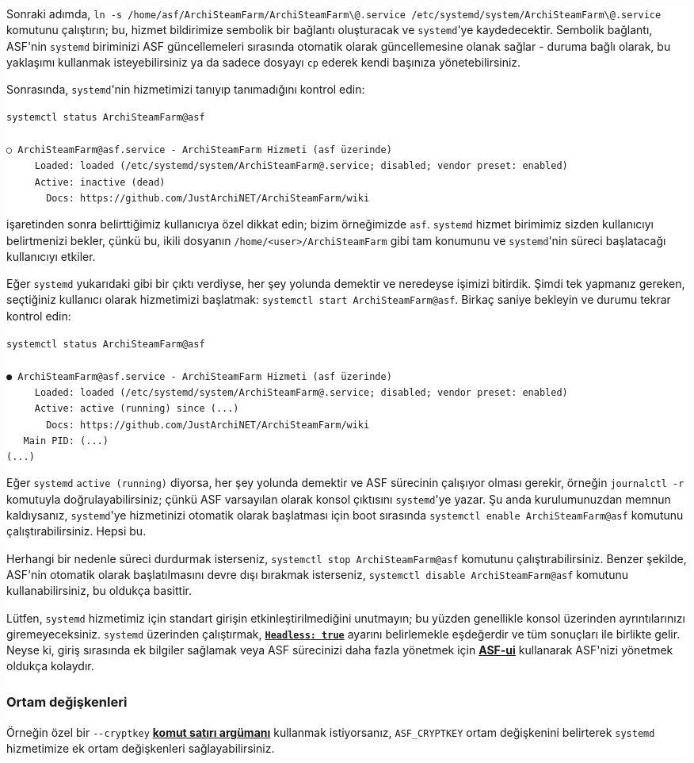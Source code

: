 Sonraki adımda, `ln -s /home/asf/ArchiSteamFarm/ArchiSteamFarm\@.service /etc/systemd/system/ArchiSteamFarm\@.service` komutunu çalıştırın; bu, hizmet bildirimize sembolik bir bağlantı oluşturacak ve `systemd`'ye kaydedecektir. Sembolik bağlantı, ASF'nin `systemd` biriminizi ASF güncellemeleri sırasında otomatik olarak güncellemesine olanak sağlar - duruma bağlı olarak, bu yaklaşımı kullanmak isteyebilirsiniz ya da sadece dosyayı `cp` ederek kendi başınıza yönetebilirsiniz.

Sonrasında, `systemd`'nin hizmetimizi tanıyıp tanımadığını kontrol edin:

```
systemctl status ArchiSteamFarm@asf

○ ArchiSteamFarm@asf.service - ArchiSteamFarm Hizmeti (asf üzerinde)
     Loaded: loaded (/etc/systemd/system/ArchiSteamFarm@.service; disabled; vendor preset: enabled)
     Active: inactive (dead)
       Docs: https://github.com/JustArchiNET/ArchiSteamFarm/wiki
```

işaretinden sonra belirttiğimiz kullanıcıya özel dikkat edin; bizim örneğimizde `asf`. `systemd` hizmet birimimiz sizden kullanıcıyı belirtmenizi bekler, çünkü bu, ikili dosyanın `/home/<user>/ArchiSteamFarm` gibi tam konumunu ve `systemd`'nin süreci başlatacağı kullanıcıyı etkiler.

Eğer `systemd` yukarıdaki gibi bir çıktı verdiyse, her şey yolunda demektir ve neredeyse işimizi bitirdik. Şimdi tek yapmanız gereken, seçtiğiniz kullanıcı olarak hizmetimizi başlatmak: `systemctl start ArchiSteamFarm@asf`. Birkaç saniye bekleyin ve durumu tekrar kontrol edin:

```
systemctl status ArchiSteamFarm@asf

● ArchiSteamFarm@asf.service - ArchiSteamFarm Hizmeti (asf üzerinde)
     Loaded: loaded (/etc/systemd/system/ArchiSteamFarm@.service; disabled; vendor preset: enabled)
     Active: active (running) since (...)
       Docs: https://github.com/JustArchiNET/ArchiSteamFarm/wiki
   Main PID: (...)
(...)
```

Eğer `systemd` `active (running)` diyorsa, her şey yolunda demektir ve ASF sürecinin çalışıyor olması gerekir, örneğin `journalctl -r` komutuyla doğrulayabilirsiniz; çünkü ASF varsayılan olarak konsol çıktısını `systemd`'ye yazar. Şu anda kurulumunuzdan memnun kaldıysanız, `systemd`'ye hizmetinizi otomatik olarak başlatması için boot sırasında `systemctl enable ArchiSteamFarm@asf` komutunu çalıştırabilirsiniz. Hepsi bu.

Herhangi bir nedenle süreci durdurmak isterseniz, `systemctl stop ArchiSteamFarm@asf` komutunu çalıştırabilirsiniz. Benzer şekilde, ASF'nin otomatik olarak başlatılmasını devre dışı bırakmak isterseniz, `systemctl disable ArchiSteamFarm@asf` komutunu kullanabilirsiniz, bu oldukça basittir.

Lütfen, `systemd` hizmetimiz için standart girişin etkinleştirilmediğini unutmayın; bu yüzden genellikle konsol üzerinden ayrıntılarınızı giremeyeceksiniz. `systemd` üzerinden çalıştırmak, **[`Headless: true`](https://github.com/JustArchiNET/ArchiSteamFarm/wiki/Configuration#headless)** ayarını belirlemekle eşdeğerdir ve tüm sonuçları ile birlikte gelir. Neyse ki, giriş sırasında ek bilgiler sağlamak veya ASF sürecinizi daha fazla yönetmek için **[ASF-ui](https://github.com/JustArchiNET/ArchiSteamFarm/wiki/IPC#asf-ui)** kullanarak ASF'nizi yönetmek oldukça kolaydır.

### Ortam değişkenleri

Örneğin özel bir `--cryptkey` **[komut satırı argümanı](https://github.com/JustArchiNET/ArchiSteamFarm/wiki/Command-line-arguments#arguments)** kullanmak istiyorsanız, `ASF_CRYPTKEY` ortam değişkenini belirterek `systemd` hizmetimize ek ortam değişkenleri sağlayabilirsiniz.
